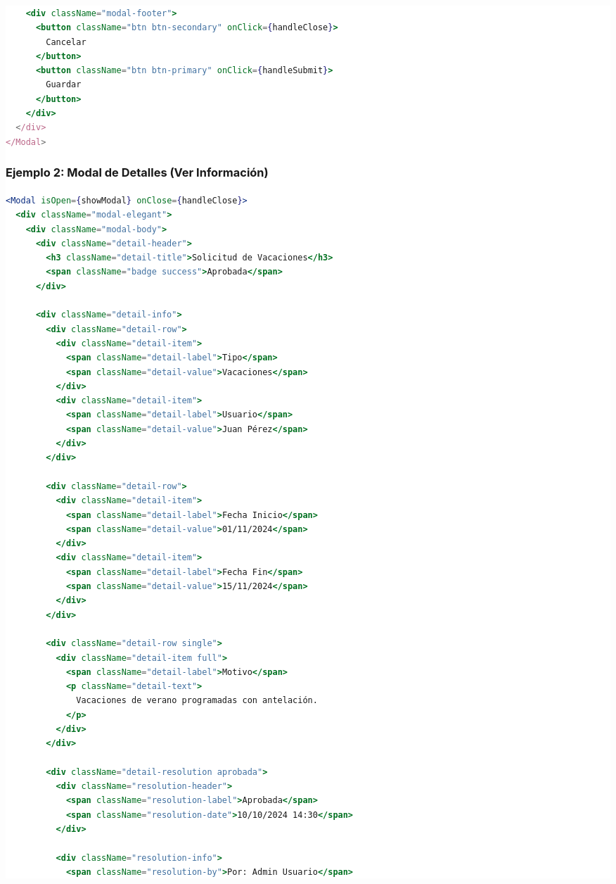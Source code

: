 ```jsx
    <div className="modal-footer">
      <button className="btn btn-secondary" onClick={handleClose}>
        Cancelar
      </button>
      <button className="btn btn-primary" onClick={handleSubmit}>
        Guardar
      </button>
    </div>
  </div>
</Modal>
```

### Ejemplo 2: Modal de Detalles (Ver Información)

```jsx
<Modal isOpen={showModal} onClose={handleClose}>
  <div className="modal-elegant">
    <div className="modal-body">
      <div className="detail-header">
        <h3 className="detail-title">Solicitud de Vacaciones</h3>
        <span className="badge success">Aprobada</span>
      </div>
      
      <div className="detail-info">
        <div className="detail-row">
          <div className="detail-item">
            <span className="detail-label">Tipo</span>
            <span className="detail-value">Vacaciones</span>
          </div>
          <div className="detail-item">
            <span className="detail-label">Usuario</span>
            <span className="detail-value">Juan Pérez</span>
          </div>
        </div>
        
        <div className="detail-row">
          <div className="detail-item">
            <span className="detail-label">Fecha Inicio</span>
            <span className="detail-value">01/11/2024</span>
          </div>
          <div className="detail-item">
            <span className="detail-label">Fecha Fin</span>
            <span className="detail-value">15/11/2024</span>
          </div>
        </div>
        
        <div className="detail-row single">
          <div className="detail-item full">
            <span className="detail-label">Motivo</span>
            <p className="detail-text">
              Vacaciones de verano programadas con antelación.
            </p>
          </div>
        </div>
        
        <div className="detail-resolution aprobada">
          <div className="resolution-header">
            <span className="resolution-label">Aprobada</span>
            <span className="resolution-date">10/10/2024 14:30</span>
          </div>
          
          <div className="resolution-info">
            <span className="resolution-by">Por: Admin Usuario</span>
```